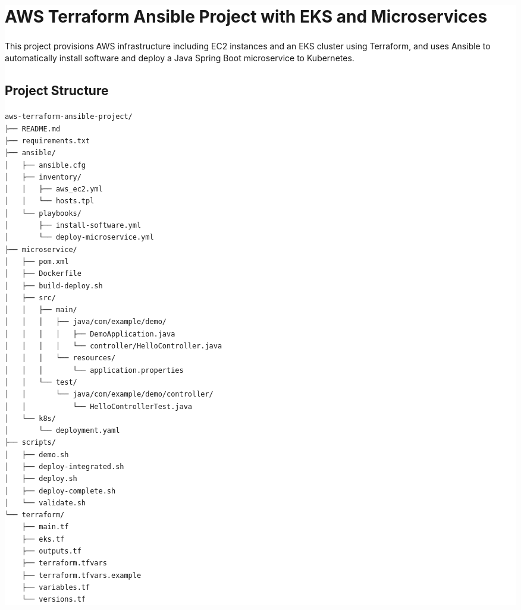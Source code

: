# AWS Terraform Ansible Project with EKS and Microservices

This project provisions AWS infrastructure including EC2 instances and an EKS cluster using Terraform, and uses Ansible to automatically install software and deploy a Java Spring Boot microservice to Kubernetes.

## Project Structure

```
aws-terraform-ansible-project/
├── README.md
├── requirements.txt
├── ansible/
│   ├── ansible.cfg
│   ├── inventory/
│   │   ├── aws_ec2.yml
│   │   └── hosts.tpl
│   └── playbooks/
│       ├── install-software.yml
│       └── deploy-microservice.yml
├── microservice/
│   ├── pom.xml
│   ├── Dockerfile
│   ├── build-deploy.sh
│   ├── src/
│   │   ├── main/
│   │   │   ├── java/com/example/demo/
│   │   │   │   ├── DemoApplication.java
│   │   │   │   └── controller/HelloController.java
│   │   │   └── resources/
│   │   │       └── application.properties
│   │   └── test/
│   │       └── java/com/example/demo/controller/
│   │           └── HelloControllerTest.java
│   └── k8s/
│       └── deployment.yaml
├── scripts/
│   ├── demo.sh
│   ├── deploy-integrated.sh
│   ├── deploy.sh
│   ├── deploy-complete.sh
│   └── validate.sh
└── terraform/
    ├── main.tf
    ├── eks.tf
    ├── outputs.tf
    ├── terraform.tfvars
    ├── terraform.tfvars.example
    ├── variables.tf
    └── versions.tf
```
